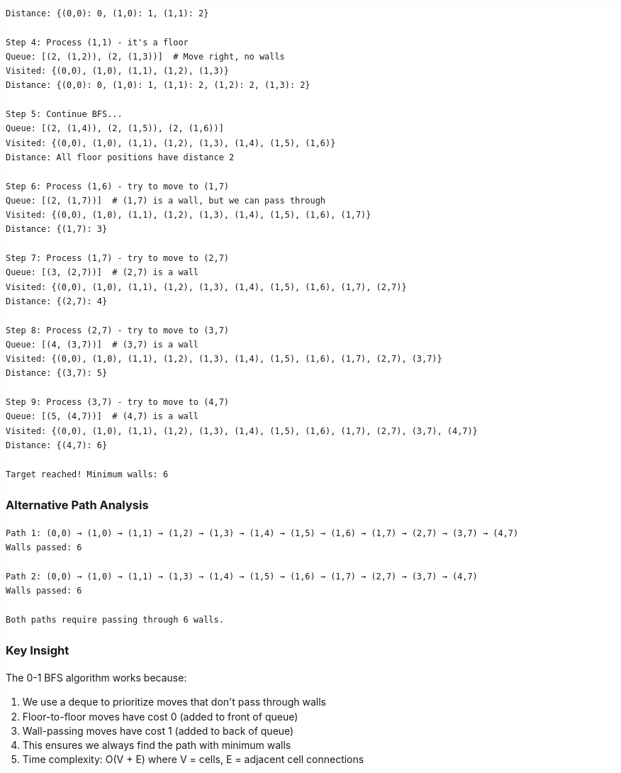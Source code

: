 ```
Distance: {(0,0): 0, (1,0): 1, (1,1): 2}

Step 4: Process (1,1) - it's a floor
Queue: [(2, (1,2)), (2, (1,3))]  # Move right, no walls
Visited: {(0,0), (1,0), (1,1), (1,2), (1,3)}
Distance: {(0,0): 0, (1,0): 1, (1,1): 2, (1,2): 2, (1,3): 2}

Step 5: Continue BFS...
Queue: [(2, (1,4)), (2, (1,5)), (2, (1,6))]
Visited: {(0,0), (1,0), (1,1), (1,2), (1,3), (1,4), (1,5), (1,6)}
Distance: All floor positions have distance 2

Step 6: Process (1,6) - try to move to (1,7)
Queue: [(2, (1,7))]  # (1,7) is a wall, but we can pass through
Visited: {(0,0), (1,0), (1,1), (1,2), (1,3), (1,4), (1,5), (1,6), (1,7)}
Distance: {(1,7): 3}

Step 7: Process (1,7) - try to move to (2,7)
Queue: [(3, (2,7))]  # (2,7) is a wall
Visited: {(0,0), (1,0), (1,1), (1,2), (1,3), (1,4), (1,5), (1,6), (1,7), (2,7)}
Distance: {(2,7): 4}

Step 8: Process (2,7) - try to move to (3,7)
Queue: [(4, (3,7))]  # (3,7) is a wall
Visited: {(0,0), (1,0), (1,1), (1,2), (1,3), (1,4), (1,5), (1,6), (1,7), (2,7), (3,7)}
Distance: {(3,7): 5}

Step 9: Process (3,7) - try to move to (4,7)
Queue: [(5, (4,7))]  # (4,7) is a wall
Visited: {(0,0), (1,0), (1,1), (1,2), (1,3), (1,4), (1,5), (1,6), (1,7), (2,7), (3,7), (4,7)}
Distance: {(4,7): 6}

Target reached! Minimum walls: 6
```

### Alternative Path Analysis
```
Path 1: (0,0) → (1,0) → (1,1) → (1,2) → (1,3) → (1,4) → (1,5) → (1,6) → (1,7) → (2,7) → (3,7) → (4,7)
Walls passed: 6

Path 2: (0,0) → (1,0) → (1,1) → (1,3) → (1,4) → (1,5) → (1,6) → (1,7) → (2,7) → (3,7) → (4,7)
Walls passed: 6

Both paths require passing through 6 walls.
```

### Key Insight
The 0-1 BFS algorithm works because:
1. We use a deque to prioritize moves that don't pass through walls
2. Floor-to-floor moves have cost 0 (added to front of queue)
3. Wall-passing moves have cost 1 (added to back of queue)
4. This ensures we always find the path with minimum walls
5. Time complexity: O(V + E) where V = cells, E = adjacent cell connections
